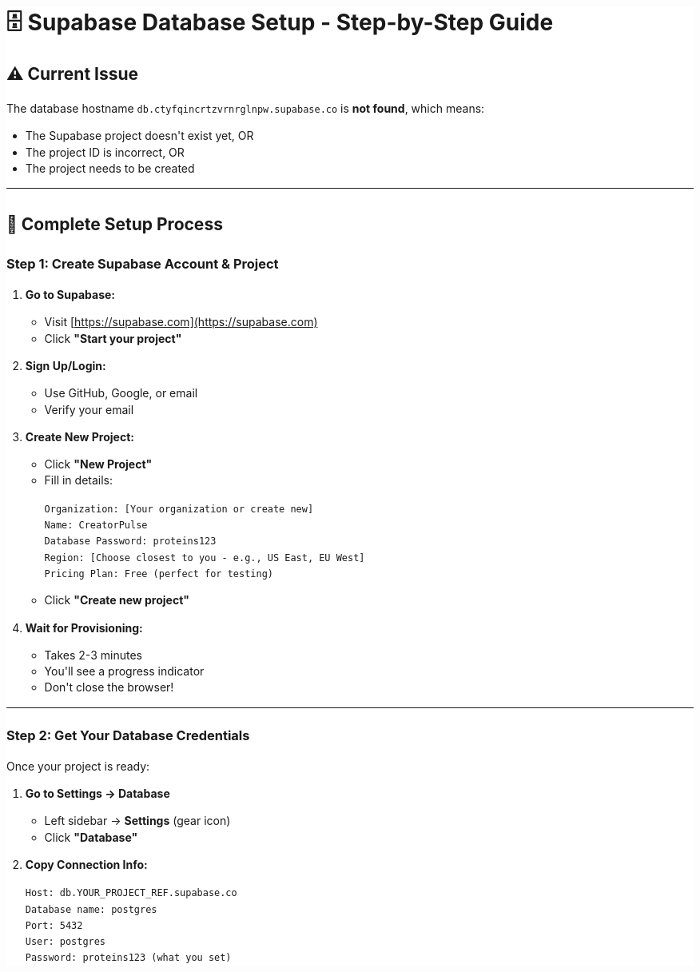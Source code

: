 # 🗄️ Supabase Database Setup - Step-by-Step Guide

## ⚠️ Current Issue

The database hostname `db.ctyfqincrtzvrnrglnpw.supabase.co` is **not found**, which means:
- The Supabase project doesn't exist yet, OR
- The project ID is incorrect, OR
- The project needs to be created

---

## 🚀 **Complete Setup Process**

### **Step 1: Create Supabase Account & Project**

1. **Go to Supabase:**
   - Visit [https://supabase.com](https://supabase.com)
   - Click **"Start your project"**

2. **Sign Up/Login:**
   - Use GitHub, Google, or email
   - Verify your email

3. **Create New Project:**
   - Click **"New Project"**
   - Fill in details:
     ```
     Organization: [Your organization or create new]
     Name: CreatorPulse
     Database Password: proteins123
     Region: [Choose closest to you - e.g., US East, EU West]
     Pricing Plan: Free (perfect for testing)
     ```
   - Click **"Create new project"**
   
4. **Wait for Provisioning:**
   - Takes 2-3 minutes
   - You'll see a progress indicator
   - Don't close the browser!

---

### **Step 2: Get Your Database Credentials**

Once your project is ready:

1. **Go to Settings → Database**
   - Left sidebar → **Settings** (gear icon)
   - Click **"Database"**

2. **Copy Connection Info:**
   ```
   Host: db.YOUR_PROJECT_REF.supabase.co
   Database name: postgres
   Port: 5432
   User: postgres  
   Password: proteins123 (what you set)
   ```

